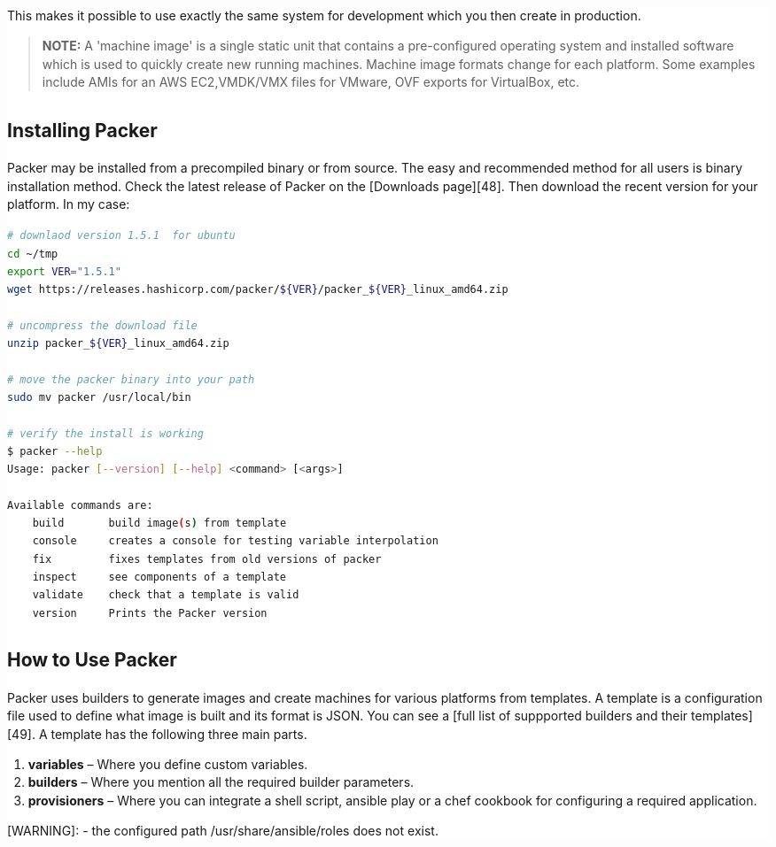 This makes it possible to use exactly the same system for development which you then create in production.

>**NOTE:** A 'machine image' is a single static unit that contains a pre-configured operating system
>and installed software which is used to quickly create new running machines.
>Machine image formats change for each platform.
>Some examples include AMIs for an AWS EC2,VMDK/VMX files for VMware, OVF exports for VirtualBox, etc.


## Installing Packer

Packer may be installed from a precompiled binary or from source.
The easy and recommended method for all users is binary installation method.
Check the latest release of Packer on the [Downloads page][48].
Then download the recent version for your platform.
In my case:

```bash
# downlaod version 1.5.1  for ubuntu
cd ~/tmp
export VER="1.5.1"
wget https://releases.hashicorp.com/packer/${VER}/packer_${VER}_linux_amd64.zip

# uncompress the download file
unzip packer_${VER}_linux_amd64.zip

# move the packer binary into your path
sudo mv packer /usr/local/bin

# verify the install is working
$ packer --help
Usage: packer [--version] [--help] <command> [<args>]

Available commands are:
    build       build image(s) from template
    console     creates a console for testing variable interpolation
    fix         fixes templates from old versions of packer
    inspect     see components of a template
    validate    check that a template is valid
    version     Prints the Packer version
```


## How to Use Packer

Packer uses builders to generate images and create machines for various platforms from templates.
A template is a configuration file used to define what image is built and its format is JSON.
You can see a [full list of suppported builders and their templates][49].
A template has the following three main parts.

1. **variables** – Where you define custom variables.
2. **builders** – Where you mention all the required builder parameters.
3. **provisioners** – Where you can integrate a shell script,
ansible play or a chef cookbook for configuring a required application.


 [WARNING]: - the configured path /usr/share/ansible/roles does not exist.
